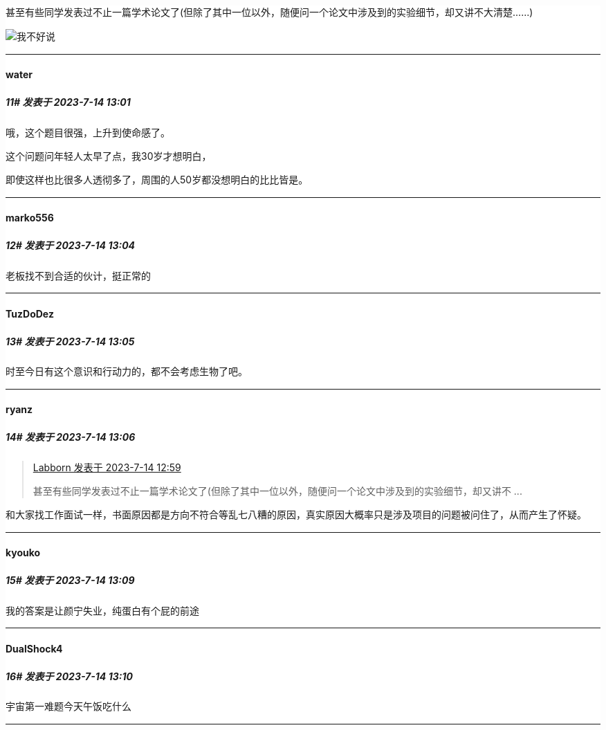 甚至有些同学发表过不止一篇学术论文了(但除了其中一位以外，随便问一个论文中涉及到的实验细节，却又讲不大清楚……)

<img src="https://static.saraba1st.com/image/smiley/face2017/065.png" referrerpolicy="no-referrer">我不好说

*****

####  water  
##### 11#       发表于 2023-7-14 13:01

哦，这个题目很强，上升到使命感了。

这个问题问年轻人太早了点，我30岁才想明白，

即使这样也比很多人透彻多了，周围的人50岁都没想明白的比比皆是。

*****

####  marko556  
##### 12#       发表于 2023-7-14 13:04

老板找不到合适的伙计，挺正常的

*****

####  TuzDoDez  
##### 13#       发表于 2023-7-14 13:05

时至今日有这个意识和行动力的，都不会考虑生物了吧。

*****

####  ryanz  
##### 14#       发表于 2023-7-14 13:06

<blockquote><a href="httphttps://bbs.saraba1st.com/2b/forum.php?mod=redirect&amp;goto=findpost&amp;pid=61658423&amp;ptid=2144397" target="_blank">Labborn 发表于 2023-7-14 12:59</a>

甚至有些同学发表过不止一篇学术论文了(但除了其中一位以外，随便问一个论文中涉及到的实验细节，却又讲不 ...</blockquote>
和大家找工作面试一样，书面原因都是方向不符合等乱七八糟的原因，真实原因大概率只是涉及项目的问题被问住了，从而产生了怀疑。

*****

####  kyouko  
##### 15#       发表于 2023-7-14 13:09

我的答案是让颜宁失业，纯蛋白有个屁的前途

*****

####  DualShock4  
##### 16#       发表于 2023-7-14 13:10

宇宙第一难题今天午饭吃什么

*****

